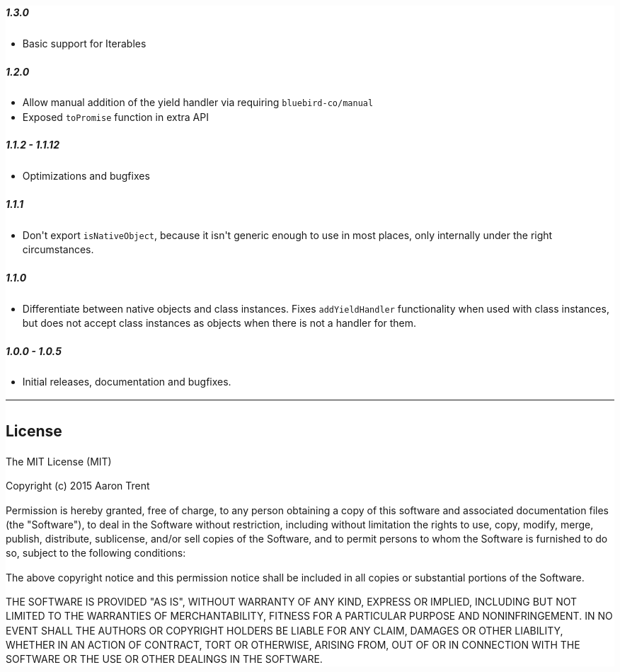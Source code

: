 ##### 1.3.0
* Basic support for Iterables

##### 1.2.0
* Allow manual addition of the yield handler via requiring `bluebird-co/manual`
* Exposed `toPromise` function in extra API

##### 1.1.2 - 1.1.12
* Optimizations and bugfixes

##### 1.1.1
* Don't export `isNativeObject`, because it isn't generic enough to use in most places, only internally under the right circumstances.

##### 1.1.0
* Differentiate between native objects and class instances. Fixes `addYieldHandler` functionality when used with class instances, but does not accept class instances as objects when there is not a handler for them.

##### 1.0.0 - 1.0.5
* Initial releases, documentation and bugfixes.

-----
## License

The MIT License (MIT)

Copyright (c) 2015 Aaron Trent

Permission is hereby granted, free of charge, to any person obtaining a copy
of this software and associated documentation files (the "Software"), to deal
in the Software without restriction, including without limitation the rights
to use, copy, modify, merge, publish, distribute, sublicense, and/or sell
copies of the Software, and to permit persons to whom the Software is
furnished to do so, subject to the following conditions:

The above copyright notice and this permission notice shall be included in all
copies or substantial portions of the Software.

THE SOFTWARE IS PROVIDED "AS IS", WITHOUT WARRANTY OF ANY KIND, EXPRESS OR
IMPLIED, INCLUDING BUT NOT LIMITED TO THE WARRANTIES OF MERCHANTABILITY,
FITNESS FOR A PARTICULAR PURPOSE AND NONINFRINGEMENT. IN NO EVENT SHALL THE
AUTHORS OR COPYRIGHT HOLDERS BE LIABLE FOR ANY CLAIM, DAMAGES OR OTHER
LIABILITY, WHETHER IN AN ACTION OF CONTRACT, TORT OR OTHERWISE, ARISING FROM,
OUT OF OR IN CONNECTION WITH THE SOFTWARE OR THE USE OR OTHER DEALINGS IN THE
SOFTWARE.

[npm-image]: https://img.shields.io/npm/v/bluebird-co.svg?style=flat
[npm-url]: https://npmjs.org/package/bluebird-co
[downloads-image]: https://img.shields.io/npm/dm/bluebird-co.svg?style=flat
[build-image]: https://travis-ci.org/novacrazy/bluebird-co.svg?branch=master
[build-link]: https://travis-ci.org/novacrazy/bluebird-co
[license-image]: https://img.shields.io/npm/l/bluebird-co.svg?style=flat
